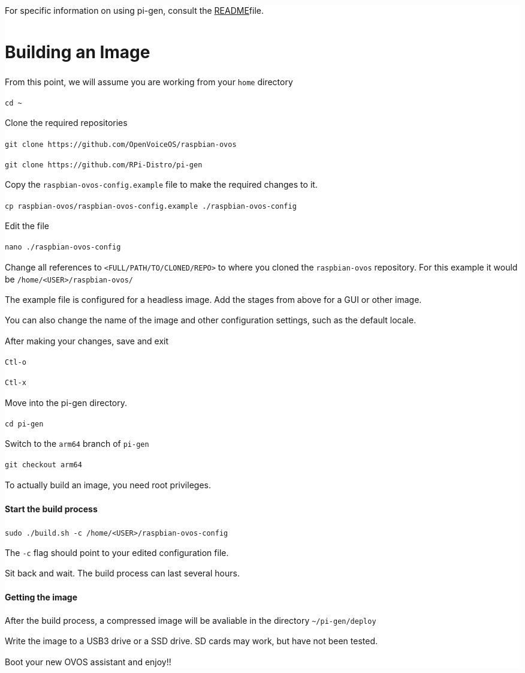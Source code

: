 For specific information on using pi-gen, consult the [README](https://github.com/RPi-Distro/pi-gen/blob/master/README.md)file.

# Building an Image

From this point, we will assume you are working from your `home` directory

`cd ~`

Clone the required repositories

`git clone https://github.com/OpenVoiceOS/raspbian-ovos`

`git clone https://github.com/RPi-Distro/pi-gen`

Copy the `raspbian-ovos-config.example` file to make the required changes to it.

`cp raspbian-ovos/raspbian-ovos-config.example ./raspbian-ovos-config`

Edit the file

`nano ./raspbian-ovos-config`

Change all references to `<FULL/PATH/TO/CLONED/REPO>` to where you cloned the `raspbian-ovos` repository.  For this example it would be `/home/<USER>/raspbian-ovos/`

The example file is configured for a headless image.  Add the stages from above for a GUI or other image.

You can also change the name of the image and other configuration settings, such as the default locale.

After making your changes, save and exit

`Ctl-o`

`Ctl-x`

Move into the pi-gen directory.

`cd pi-gen`

Switch to the `arm64` branch of `pi-gen`

`git checkout arm64`

To actually build an image, you need root privileges.

#### Start the build process

`sudo ./build.sh -c /home/<USER>/raspbian-ovos-config`

The `-c` flag should point to your edited configuration file.

Sit back and wait.  The build process can last several hours.

#### Getting the image

After the build process, a compressed image will be avaliable in the directory `~/pi-gen/deploy`

Write the image to a USB3 drive or a SSD drive.  SD cards may work, but have not been tested.

Boot your new OVOS assistant and enjoy!!
